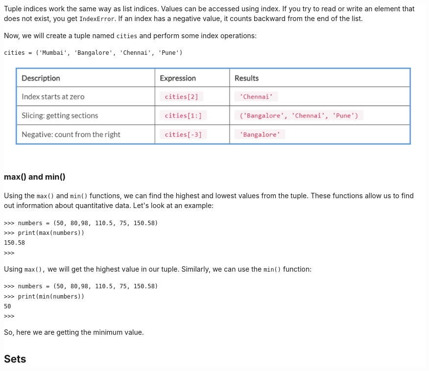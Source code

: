 

Tuple indices work the same way as list
indices. Values can be accessed using index. If you try to
read or write an element that does not exist,
you get `IndexError`. If an index has a
negative value, it counts backward from the
end of the list. 

Now, we will create a tuple named `cities` and perform some
index operations:

`cities = ('Mumbai', 'Bangalore', 'Chennai', 'Pune')`

![](./images/7.PNG)

### max() and min()



Using the `max()` and `min()` functions, we can
find the highest and lowest values from the
tuple. These functions allow us to find out
information about quantitative data. Let\'s look at an example:


```
>>> numbers = (50, 80,98, 110.5, 75, 150.58)
>>> print(max(numbers))
150.58
>>>
```

Using `max(),` we will get the highest value in our tuple.
Similarly, we can use the `min()` function:


```
>>> numbers = (50, 80,98, 110.5, 75, 150.58)
>>> print(min(numbers))
50
>>>
```

So, here we are getting the minimum value.



Sets
----------------------
